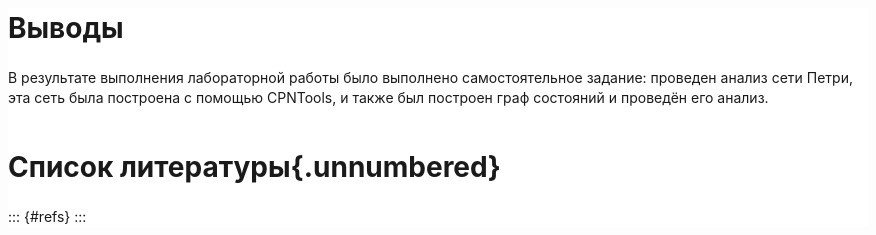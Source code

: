 # Выводы

В результате выполнения лабораторной работы было выполнено самостоятельное задание: проведен анализ сети Петри, эта сеть была построена с помощью CPNTools, и также был построен граф состояний и проведён его анализ.

# Список литературы{.unnumbered}

::: {#refs}
:::
